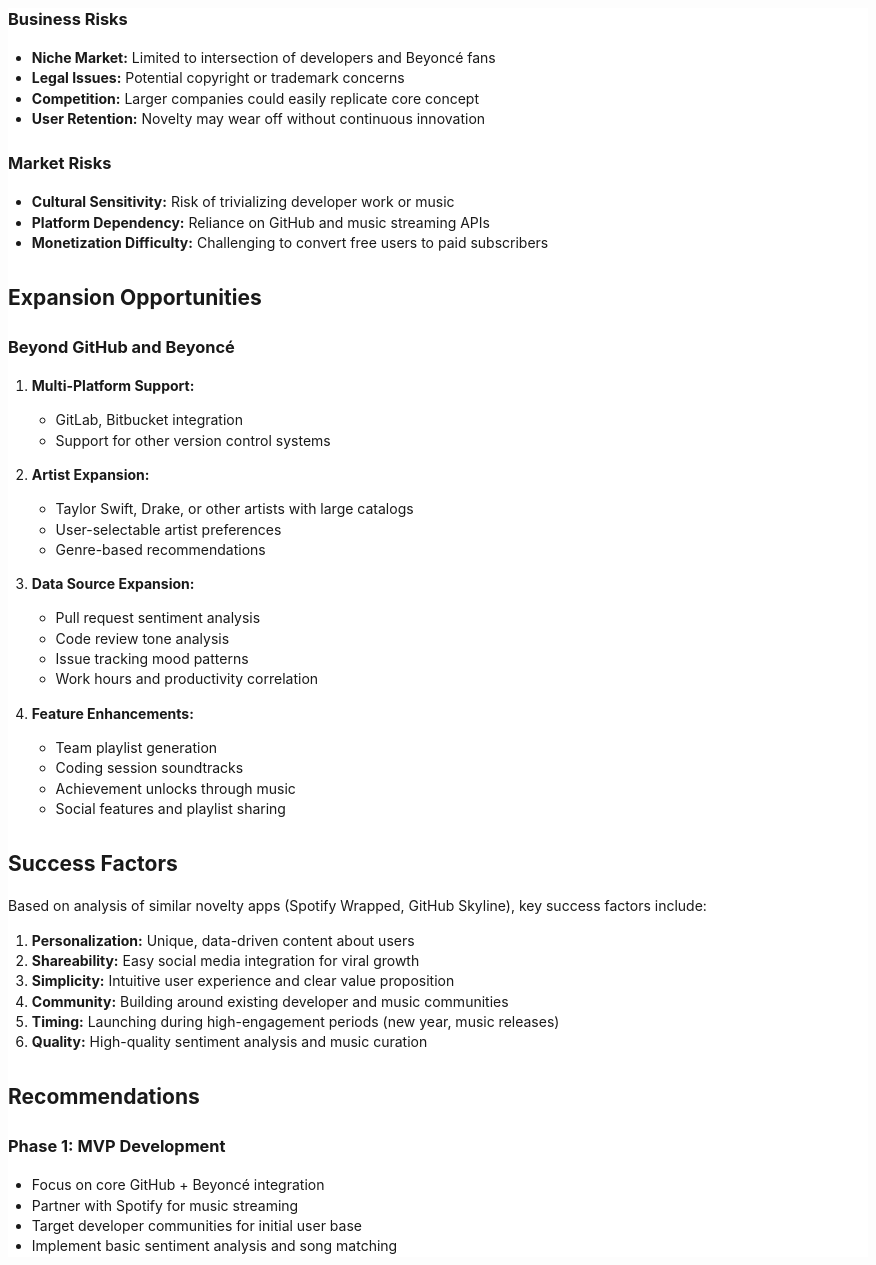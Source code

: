 ### Business Risks
- **Niche Market:** Limited to intersection of developers and Beyoncé fans
- **Legal Issues:** Potential copyright or trademark concerns
- **Competition:** Larger companies could easily replicate core concept
- **User Retention:** Novelty may wear off without continuous innovation

### Market Risks
- **Cultural Sensitivity:** Risk of trivializing developer work or music
- **Platform Dependency:** Reliance on GitHub and music streaming APIs
- **Monetization Difficulty:** Challenging to convert free users to paid subscribers

## Expansion Opportunities

### Beyond GitHub and Beyoncé
1. **Multi-Platform Support:**
   - GitLab, Bitbucket integration
   - Support for other version control systems

2. **Artist Expansion:**
   - Taylor Swift, Drake, or other artists with large catalogs
   - User-selectable artist preferences
   - Genre-based recommendations

3. **Data Source Expansion:**
   - Pull request sentiment analysis
   - Code review tone analysis
   - Issue tracking mood patterns
   - Work hours and productivity correlation

4. **Feature Enhancements:**
   - Team playlist generation
   - Coding session soundtracks
   - Achievement unlocks through music
   - Social features and playlist sharing

## Success Factors

Based on analysis of similar novelty apps (Spotify Wrapped, GitHub Skyline), key success factors include:

1. **Personalization:** Unique, data-driven content about users
2. **Shareability:** Easy social media integration for viral growth
3. **Simplicity:** Intuitive user experience and clear value proposition
4. **Community:** Building around existing developer and music communities
5. **Timing:** Launching during high-engagement periods (new year, music releases)
6. **Quality:** High-quality sentiment analysis and music curation

## Recommendations

### Phase 1: MVP Development
- Focus on core GitHub + Beyoncé integration
- Partner with Spotify for music streaming
- Target developer communities for initial user base
- Implement basic sentiment analysis and song matching
